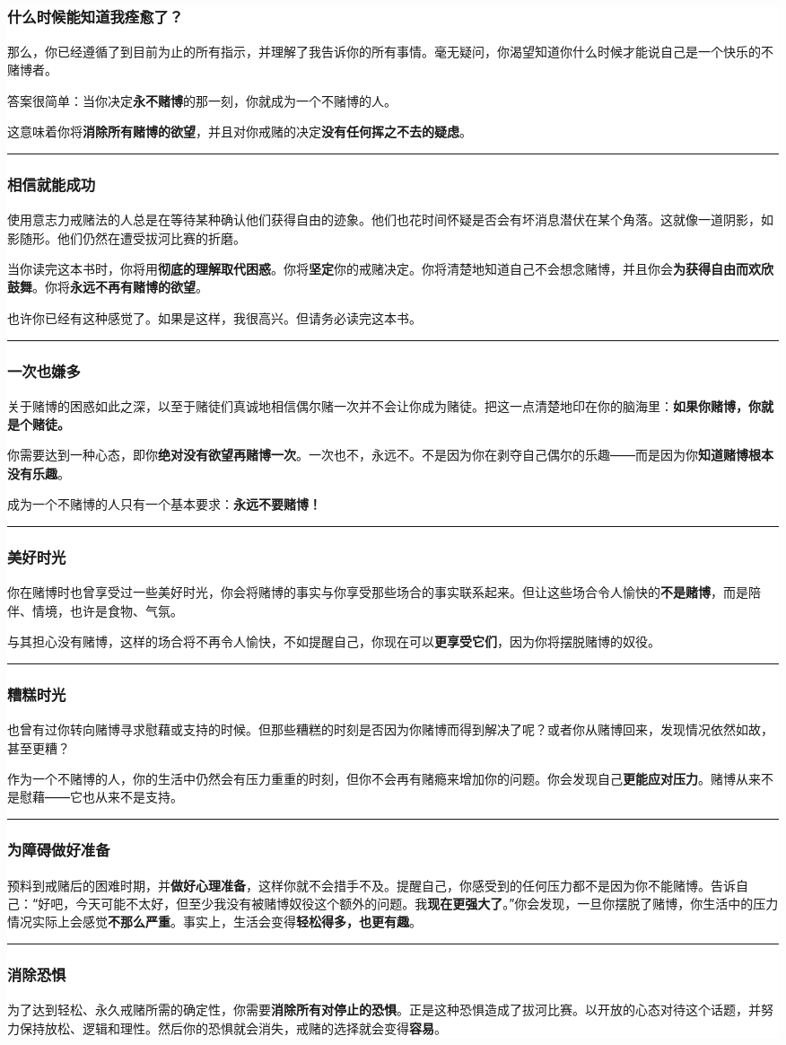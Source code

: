 
### 什么时候能知道我痊愈了？

那么，你已经遵循了到目前为止的所有指示，并理解了我告诉你的所有事情。毫无疑问，你渴望知道你什么时候才能说自己是一个快乐的不赌博者。

答案很简单：当你决定**永不赌博**的那一刻，你就成为一个不赌博的人。

这意味着你将**消除所有赌博的欲望**，并且对你戒赌的决定**没有任何挥之不去的疑虑**。

---

### 相信就能成功

使用意志力戒赌法的人总是在等待某种确认他们获得自由的迹象。他们也花时间怀疑是否会有坏消息潜伏在某个角落。这就像一道阴影，如影随形。他们仍然在遭受拔河比赛的折磨。

当你读完这本书时，你将用**彻底的理解取代困惑**。你将**坚定**你的戒赌决定。你将清楚地知道自己不会想念赌博，并且你会**为获得自由而欢欣鼓舞**。你将**永远不再有赌博的欲望**。

也许你已经有这种感觉了。如果是这样，我很高兴。但请务必读完这本书。

---

### 一次也嫌多

关于赌博的困惑如此之深，以至于赌徒们真诚地相信偶尔赌一次并不会让你成为赌徒。把这一点清楚地印在你的脑海里：**如果你赌博，你就是个赌徒。**

你需要达到一种心态，即你**绝对没有欲望再赌博一次**。一次也不，永远不。不是因为你在剥夺自己偶尔的乐趣——而是因为你**知道赌博根本没有乐趣**。

成为一个不赌博的人只有一个基本要求：**永远不要赌博！**

---

### 美好时光

你在赌博时也曾享受过一些美好时光，你会将赌博的事实与你享受那些场合的事实联系起来。但让这些场合令人愉快的**不是赌博**，而是陪伴、情境，也许是食物、气氛。

与其担心没有赌博，这样的场合将不再令人愉快，不如提醒自己，你现在可以**更享受它们**，因为你将摆脱赌博的奴役。

---

### 糟糕时光

也曾有过你转向赌博寻求慰藉或支持的时候。但那些糟糕的时刻是否因为你赌博而得到解决了呢？或者你从赌博回来，发现情况依然如故，甚至更糟？

作为一个不赌博的人，你的生活中仍然会有压力重重的时刻，但你不会再有赌瘾来增加你的问题。你会发现自己**更能应对压力**。赌博从来不是慰藉——它也从来不是支持。

---

### 为障碍做好准备

预料到戒赌后的困难时期，并**做好心理准备**，这样你就不会措手不及。提醒自己，你感受到的任何压力都不是因为你不能赌博。告诉自己：“好吧，今天可能不太好，但至少我没有被赌博奴役这个额外的问题。我**现在更强大了**。”你会发现，一旦你摆脱了赌博，你生活中的压力情况实际上会感觉**不那么严重**。事实上，生活会变得**轻松得多，也更有趣**。

---

### 消除恐惧

为了达到轻松、永久戒赌所需的确定性，你需要**消除所有对停止的恐惧**。正是这种恐惧造成了拔河比赛。以开放的心态对待这个话题，并努力保持放松、逻辑和理性。然后你的恐惧就会消失，戒赌的选择就会变得**容易**。

